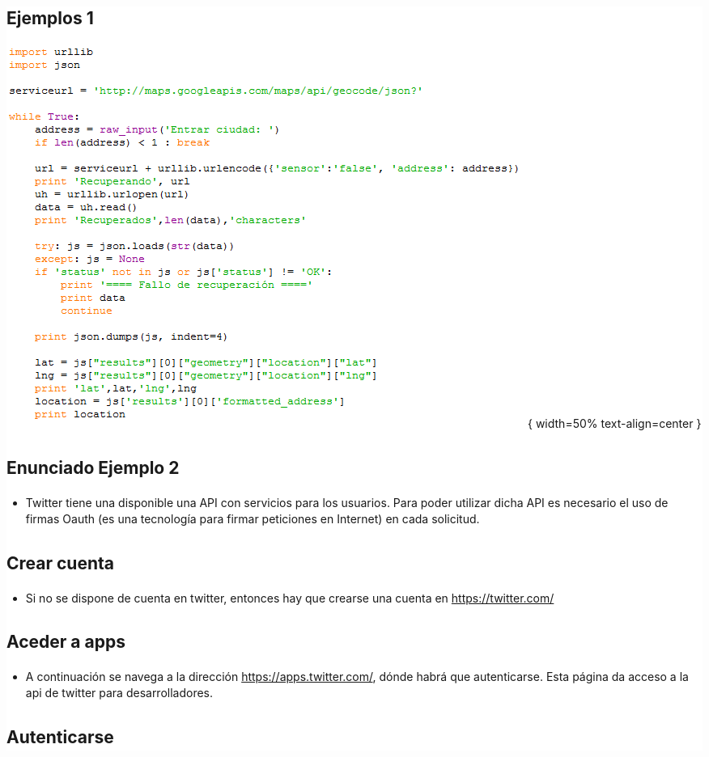 
## Ejemplos 1

![Ejemplo 1 - completo](../img/05-introduccion-json/05-introduccion-json-09.png){ width=50% text-align=center }


## Enunciado  Ejemplo 2

- Twitter tiene una disponible una API con
servicios para los usuarios. Para poder utilizar
dicha API es necesario el uso de firmas Oauth
(es una tecnología para firmar peticiones en
Internet) en cada solicitud.

## Crear cuenta

- Si no se dispone de cuenta en twitter, entonces
hay que crearse una cuenta en <https://twitter.com/>

## Aceder a apps

- A continuación se navega a la dirección
<https://apps.twitter.com/>, dónde habrá que
autenticarse. Esta página da acceso a la api de
twitter para desarrolladores.

## Autenticarse
